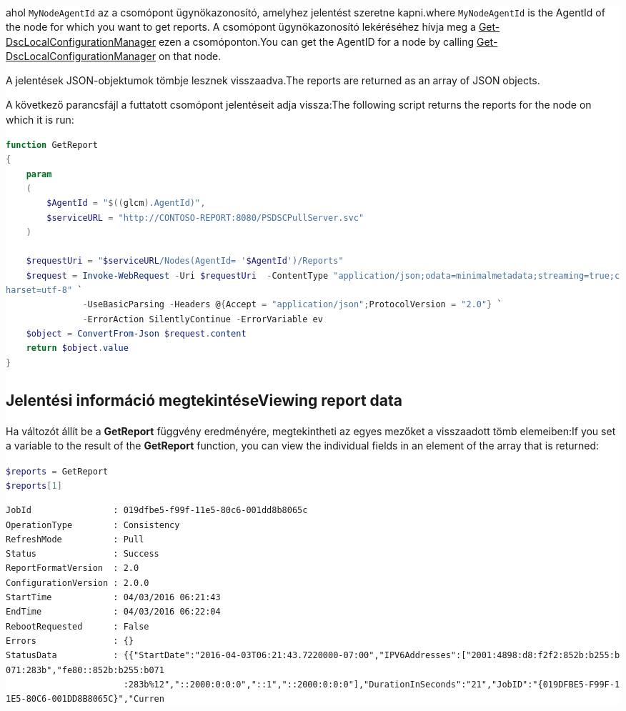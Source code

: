 <span data-ttu-id="e8dd4-125">ahol `MyNodeAgentId` az a csomópont ügynökazonosító, amelyhez jelentést szeretne kapni.</span><span class="sxs-lookup"><span data-stu-id="e8dd4-125">where `MyNodeAgentId` is the AgentId of the node for which you want to get reports.</span></span> <span data-ttu-id="e8dd4-126">A csomópont ügynökazonosító lekéréséhez hívja meg a [Get-DscLocalConfigurationManager](/powershell/module/PSDesiredStateConfiguration/Get-DscLocalConfigurationManager) ezen a csomóponton.</span><span class="sxs-lookup"><span data-stu-id="e8dd4-126">You can get the AgentID for a node by calling [Get-DscLocalConfigurationManager](/powershell/module/PSDesiredStateConfiguration/Get-DscLocalConfigurationManager) on that node.</span></span>

<span data-ttu-id="e8dd4-127">A jelentések JSON-objektumok tömbje lesznek visszaadva.</span><span class="sxs-lookup"><span data-stu-id="e8dd4-127">The reports are returned as an array of JSON objects.</span></span>

<span data-ttu-id="e8dd4-128">A következő parancsfájl a futtatott csomópont jelentéseit adja vissza:</span><span class="sxs-lookup"><span data-stu-id="e8dd4-128">The following script returns the reports for the node on which it is run:</span></span>

```powershell
function GetReport
{
    param
    (
        $AgentId = "$((glcm).AgentId)", 
        $serviceURL = "http://CONTOSO-REPORT:8080/PSDSCPullServer.svc"
    )

    $requestUri = "$serviceURL/Nodes(AgentId= '$AgentId')/Reports"
    $request = Invoke-WebRequest -Uri $requestUri  -ContentType "application/json;odata=minimalmetadata;streaming=true;charset=utf-8" `
               -UseBasicParsing -Headers @{Accept = "application/json";ProtocolVersion = "2.0"} `
               -ErrorAction SilentlyContinue -ErrorVariable ev
    $object = ConvertFrom-Json $request.content
    return $object.value
}
```

## <a name="viewing-report-data"></a><span data-ttu-id="e8dd4-129">Jelentési információ megtekintése</span><span class="sxs-lookup"><span data-stu-id="e8dd4-129">Viewing report data</span></span>

<span data-ttu-id="e8dd4-130">Ha változót állít be a **GetReport** függvény eredményére, megtekintheti az egyes mezőket a visszaadott tömb elemeiben:</span><span class="sxs-lookup"><span data-stu-id="e8dd4-130">If you set a variable to the result of the **GetReport** function, you can view the individual fields in an element of the array that is returned:</span></span>

```powershell
$reports = GetReport
$reports[1]
```

```output
JobId                : 019dfbe5-f99f-11e5-80c6-001dd8b8065c
OperationType        : Consistency
RefreshMode          : Pull
Status               : Success
ReportFormatVersion  : 2.0
ConfigurationVersion : 2.0.0
StartTime            : 04/03/2016 06:21:43
EndTime              : 04/03/2016 06:22:04
RebootRequested      : False
Errors               : {}
StatusData           : {{"StartDate":"2016-04-03T06:21:43.7220000-07:00","IPV6Addresses":["2001:4898:d8:f2f2:852b:b255:b071:283b","fe80::852b:b255:b071
                       :283b%12","::2000:0:0:0","::1","::2000:0:0:0"],"DurationInSeconds":"21","JobID":"{019DFBE5-F99F-11E5-80C6-001DD8B8065C}","Curren
```